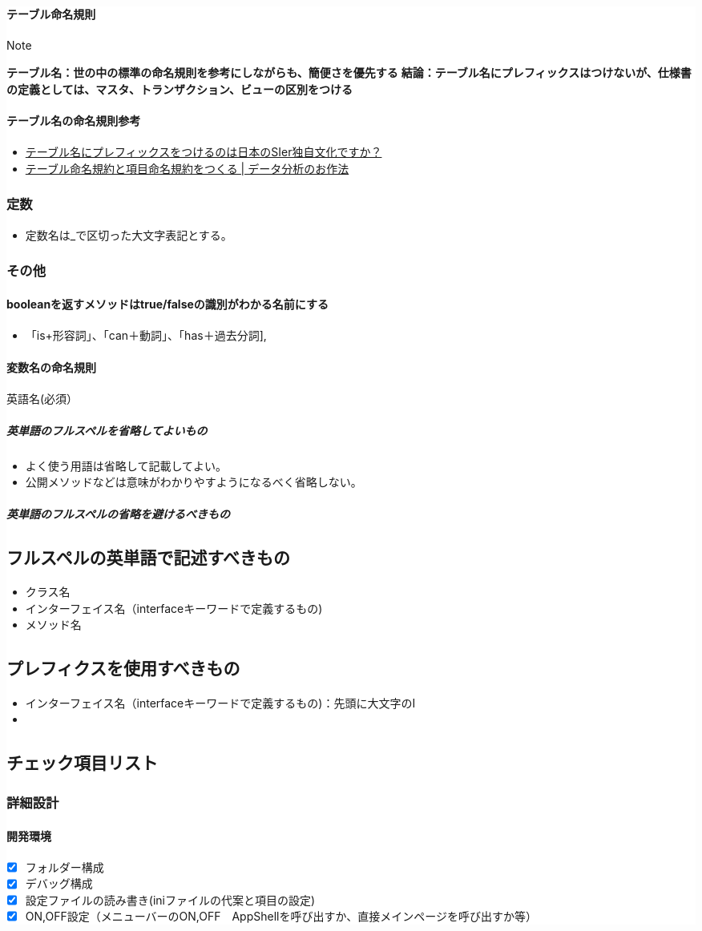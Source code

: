 #### テーブル命名規則

> [!NOTE]
> **テーブル名：世の中の標準の命名規則を参考にしながらも、簡便さを優先する**
> **結論：テーブル名にプレフィックスはつけないが、仕様書の定義としては、マスタ、トランザクション、ビューの区別をつける**

#### テーブル名の命名規則参考

- [テーブル名にプレフィックスをつけるのは日本のSIer独自文化ですか？](https://www.gixo.jp/blog/12383/)
- [テーブル命名規約と項目命名規約をつくる | データ分析のお作法](https://www.gixo.jp/blog/12383/)


### 定数

- 定数名は_で区切った大文字表記とする。


### その他

#### booleanを返すメソッドはtrue/falseの識別がわかる名前にする
- 「is+形容詞」、「can＋動詞」、「has＋過去分詞],

#### 変数名の命名規則

英語名(必須）


##### 英単語のフルスペルを省略してよいもの

- よく使う用語は省略して記載してよい。
- 公開メソッドなどは意味がわかりやすようになるべく省略しない。

##### 英単語のフルスペルの省略を避けるべきもの

## フルスペルの英単語で記述すべきもの
- クラス名
- インターフェイス名（interfaceキーワードで定義するもの)
- メソッド名


## プレフィクスを使用すべきもの
- インターフェイス名（interfaceキーワードで定義するもの)：先頭に大文字のI
- 


## チェック項目リスト

### 詳細設計

#### 開発環境

- [x] フォルダー構成
- [x] デバッグ構成
- [x] 設定ファイルの読み書き(iniファイルの代案と項目の設定)
- [x] ON,OFF設定（メニューバーのON,OFF　AppShellを呼び出すか、直接メインページを呼び出すか等）
